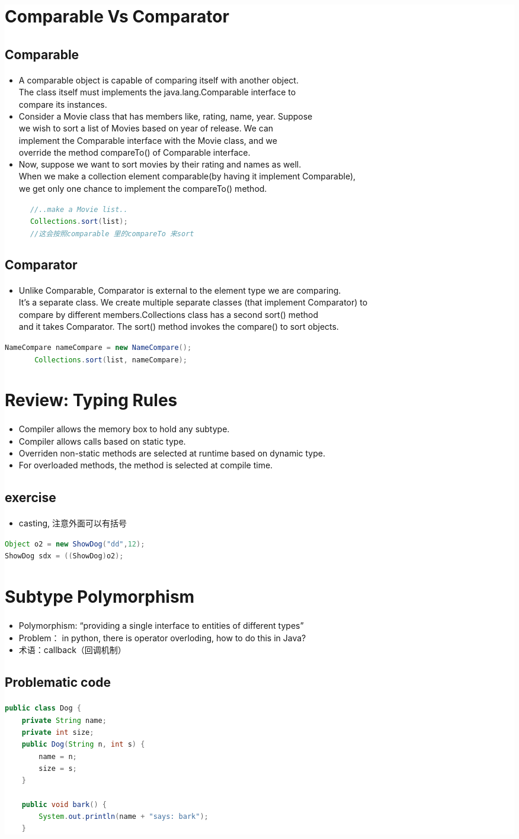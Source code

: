  # Comparable Vs Comparator 
 ## Comparable 
 * A comparable object is capable of comparing itself with another object. <br> The class itself must implements the java.lang.Comparable interface to<br>compare its instances. 
 * Consider a Movie class that has members like, rating, name, year. Suppose<br> we wish to sort a list of Movies based on year of release. We can<br> implement the Comparable interface with the Movie class, and we <br>override the method compareTo() of Comparable interface. 
 * Now, suppose we want to sort movies by their rating and names as well. <br>When we make a collection element comparable(by having it implement Comparable),<br> we get only one chance to implement the compareTo() method.
 ```java
       //..make a Movie list..
       Collections.sort(list); 
       //这会按照comparable 里的compareTo 来sort
 ```
 
 ## Comparator 
 * Unlike Comparable, Comparator is external to the element type we are comparing. <br>It’s a separate class. We create multiple separate classes (that implement Comparator) to <br>compare by different members.Collections class has a second sort() method <br>and it takes Comparator. The sort() method invokes the compare() to sort objects.
 
 ```java
 NameCompare nameCompare = new NameCompare();
        Collections.sort(list, nameCompare);
```

# Review: Typing Rules
* Compiler allows the memory box to hold any subtype.
* Compiler allows calls based on static type.
* Overriden non-static methods are selected at runtime based on dynamic type.
* For overloaded methods, the method is selected at compile time.



## exercise 
* casting, 注意外面可以有括号  
```java
Object o2 = new ShowDog("dd",12);
ShowDog sdx = ((ShowDog)o2);
```
# Subtype Polymorphism
* Polymorphism: “providing a single interface to entities of different types”
* Problem：  in python, there is operator overloding, how to do this in Java?
* 术语：callback（回调机制）

## Problematic code 
```java
public class Dog {
    private String name;
    private int size;
    public Dog(String n, int s) {
        name = n;
        size = s;
    }

    public void bark() {
        System.out.println(name + "says: bark");
    }
```